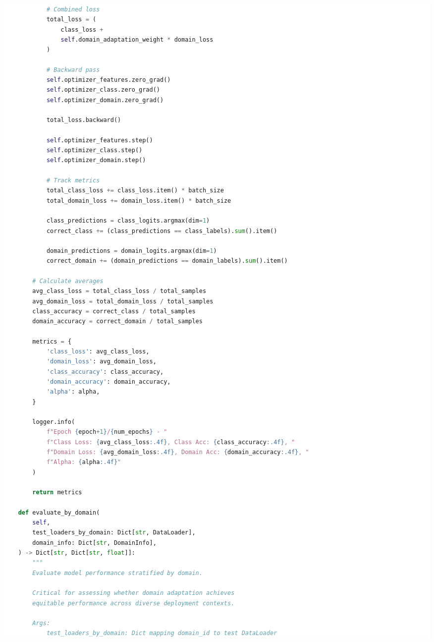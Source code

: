 ```python
            # Combined loss
            total_loss = (
                class_loss +
                self.domain_adaptation_weight * domain_loss
            )
            
            # Backward pass
            self.optimizer_features.zero_grad()
            self.optimizer_class.zero_grad()
            self.optimizer_domain.zero_grad()
            
            total_loss.backward()
            
            self.optimizer_features.step()
            self.optimizer_class.step()
            self.optimizer_domain.step()
            
            # Track metrics
            total_class_loss += class_loss.item() * batch_size
            total_domain_loss += domain_loss.item() * batch_size
            
            class_predictions = class_logits.argmax(dim=1)
            correct_class += (class_predictions == class_labels).sum().item()
            
            domain_predictions = domain_logits.argmax(dim=1)
            correct_domain += (domain_predictions == domain_labels).sum().item()
        
        # Calculate averages
        avg_class_loss = total_class_loss / total_samples
        avg_domain_loss = total_domain_loss / total_samples
        class_accuracy = correct_class / total_samples
        domain_accuracy = correct_domain / total_samples
        
        metrics = {
            'class_loss': avg_class_loss,
            'domain_loss': avg_domain_loss,
            'class_accuracy': class_accuracy,
            'domain_accuracy': domain_accuracy,
            'alpha': alpha,
        }
        
        logger.info(
            f"Epoch {epoch+1}/{num_epochs} - "
            f"Class Loss: {avg_class_loss:.4f}, Class Acc: {class_accuracy:.4f}, "
            f"Domain Loss: {avg_domain_loss:.4f}, Domain Acc: {domain_accuracy:.4f}, "
            f"Alpha: {alpha:.4f}"
        )
        
        return metrics
    
    def evaluate_by_domain(
        self,
        test_loaders_by_domain: Dict[str, DataLoader],
        domain_info: Dict[str, DomainInfo],
    ) -> Dict[str, Dict[str, float]]:
        """
        Evaluate model performance stratified by domain.
        
        Critical for assessing whether domain adaptation achieves
        equitable performance across diverse deployment contexts.
        
        Args:
            test_loaders_by_domain: Dict mapping domain_id to test DataLoader
```